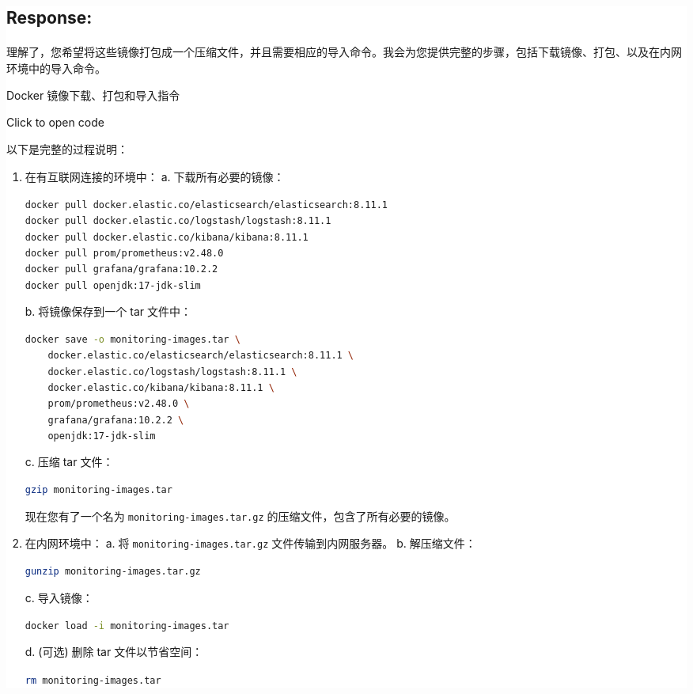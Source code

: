 ## Response:
理解了，您希望将这些镜像打包成一个压缩文件，并且需要相应的导入命令。我会为您提供完整的步骤，包括下载镜像、打包、以及在内网环境中的导入命令。

Docker 镜像下载、打包和导入指令

Click to open code

以下是完整的过程说明：

1.  在有互联网连接的环境中： a. 下载所有必要的镜像：
    
    ```bash
    docker pull docker.elastic.co/elasticsearch/elasticsearch:8.11.1
    docker pull docker.elastic.co/logstash/logstash:8.11.1
    docker pull docker.elastic.co/kibana/kibana:8.11.1
    docker pull prom/prometheus:v2.48.0
    docker pull grafana/grafana:10.2.2
    docker pull openjdk:17-jdk-slim
    ```
    
    b. 将镜像保存到一个 tar 文件中：
    
    ```bash
    docker save -o monitoring-images.tar \
        docker.elastic.co/elasticsearch/elasticsearch:8.11.1 \
        docker.elastic.co/logstash/logstash:8.11.1 \
        docker.elastic.co/kibana/kibana:8.11.1 \
        prom/prometheus:v2.48.0 \
        grafana/grafana:10.2.2 \
        openjdk:17-jdk-slim
    ```
    
    c. 压缩 tar 文件：
    
    ```bash
    gzip monitoring-images.tar
    ```
    
    现在您有了一个名为 `monitoring-images.tar.gz` 的压缩文件，包含了所有必要的镜像。
2.  在内网环境中： a. 将 `monitoring-images.tar.gz` 文件传输到内网服务器。 b. 解压缩文件：
    
    ```bash
    gunzip monitoring-images.tar.gz
    ```
    
    c. 导入镜像：
    
    ```bash
    docker load -i monitoring-images.tar
    ```
    
    d. (可选) 删除 tar 文件以节省空间：
    
    ```bash
    rm monitoring-images.tar
    ```
    